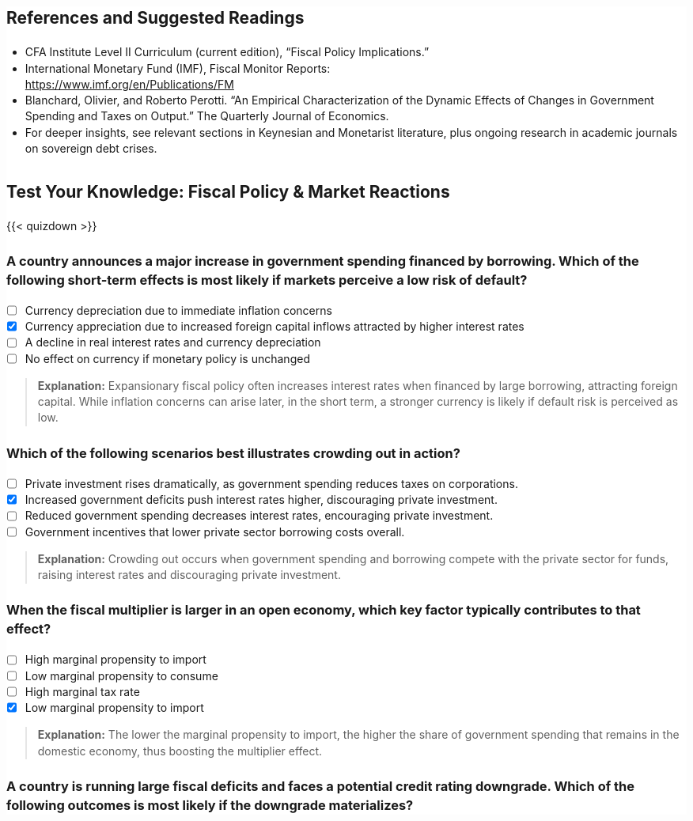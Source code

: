 ## References and Suggested Readings
- CFA Institute Level II Curriculum (current edition), “Fiscal Policy Implications.”  
- International Monetary Fund (IMF), Fiscal Monitor Reports:  
  https://www.imf.org/en/Publications/FM  
- Blanchard, Olivier, and Roberto Perotti. “An Empirical Characterization of the Dynamic Effects of Changes in Government Spending and Taxes on Output.” The Quarterly Journal of Economics.  
- For deeper insights, see relevant sections in Keynesian and Monetarist literature, plus ongoing research in academic journals on sovereign debt crises.

## Test Your Knowledge: Fiscal Policy & Market Reactions

{{< quizdown >}}

### A country announces a major increase in government spending financed by borrowing. Which of the following short-term effects is most likely if markets perceive a low risk of default?

- [ ] Currency depreciation due to immediate inflation concerns
- [x] Currency appreciation due to increased foreign capital inflows attracted by higher interest rates
- [ ] A decline in real interest rates and currency depreciation
- [ ] No effect on currency if monetary policy is unchanged

> **Explanation:** Expansionary fiscal policy often increases interest rates when financed by large borrowing, attracting foreign capital. While inflation concerns can arise later, in the short term, a stronger currency is likely if default risk is perceived as low.

### Which of the following scenarios best illustrates crowding out in action?

- [ ] Private investment rises dramatically, as government spending reduces taxes on corporations.
- [x] Increased government deficits push interest rates higher, discouraging private investment.
- [ ] Reduced government spending decreases interest rates, encouraging private investment.
- [ ] Government incentives that lower private sector borrowing costs overall.

> **Explanation:** Crowding out occurs when government spending and borrowing compete with the private sector for funds, raising interest rates and discouraging private investment.

### When the fiscal multiplier is larger in an open economy, which key factor typically contributes to that effect?

- [ ] High marginal propensity to import
- [ ] Low marginal propensity to consume
- [ ] High marginal tax rate
- [x] Low marginal propensity to import

> **Explanation:** The lower the marginal propensity to import, the higher the share of government spending that remains in the domestic economy, thus boosting the multiplier effect.

### A country is running large fiscal deficits and faces a potential credit rating downgrade. Which of the following outcomes is most likely if the downgrade materializes?
